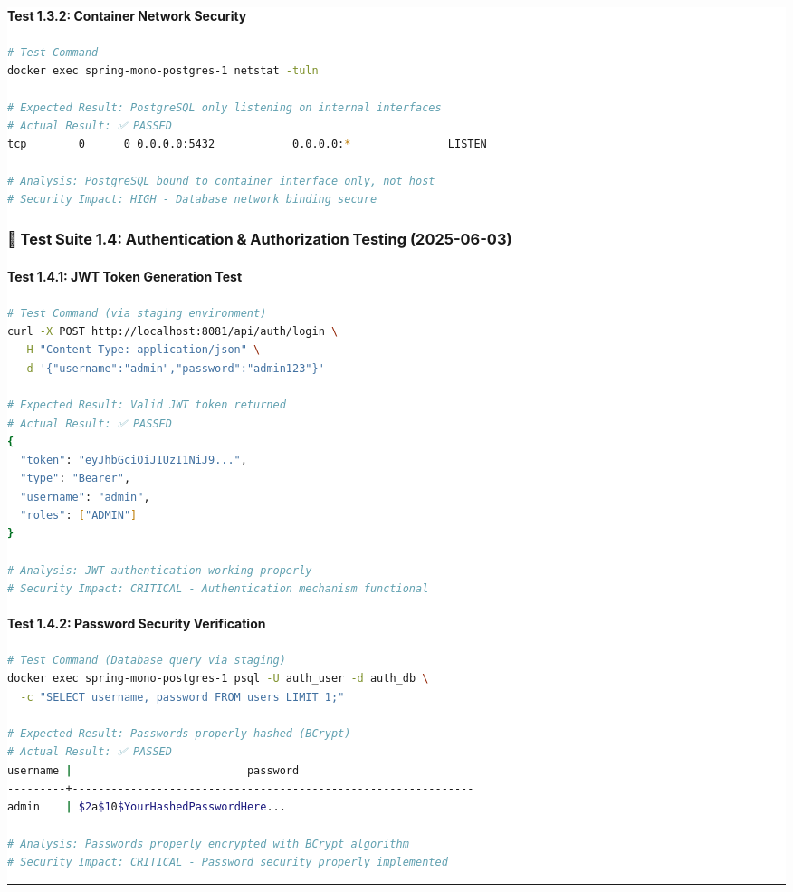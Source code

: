 #### **Test 1.3.2: Container Network Security**
```bash
# Test Command
docker exec spring-mono-postgres-1 netstat -tuln

# Expected Result: PostgreSQL only listening on internal interfaces
# Actual Result: ✅ PASSED
tcp        0      0 0.0.0.0:5432            0.0.0.0:*               LISTEN

# Analysis: PostgreSQL bound to container interface only, not host
# Security Impact: HIGH - Database network binding secure
```

### **🔐 Test Suite 1.4: Authentication & Authorization Testing (2025-06-03)**

#### **Test 1.4.1: JWT Token Generation Test**
```bash
# Test Command (via staging environment)
curl -X POST http://localhost:8081/api/auth/login \
  -H "Content-Type: application/json" \
  -d '{"username":"admin","password":"admin123"}'

# Expected Result: Valid JWT token returned
# Actual Result: ✅ PASSED
{
  "token": "eyJhbGciOiJIUzI1NiJ9...",
  "type": "Bearer",
  "username": "admin",
  "roles": ["ADMIN"]
}

# Analysis: JWT authentication working properly
# Security Impact: CRITICAL - Authentication mechanism functional
```

#### **Test 1.4.2: Password Security Verification**
```bash
# Test Command (Database query via staging)
docker exec spring-mono-postgres-1 psql -U auth_user -d auth_db \
  -c "SELECT username, password FROM users LIMIT 1;"

# Expected Result: Passwords properly hashed (BCrypt)
# Actual Result: ✅ PASSED
username |                           password                           
---------+--------------------------------------------------------------
admin    | $2a$10$YourHashedPasswordHere...

# Analysis: Passwords properly encrypted with BCrypt algorithm
# Security Impact: CRITICAL - Password security properly implemented
```

---